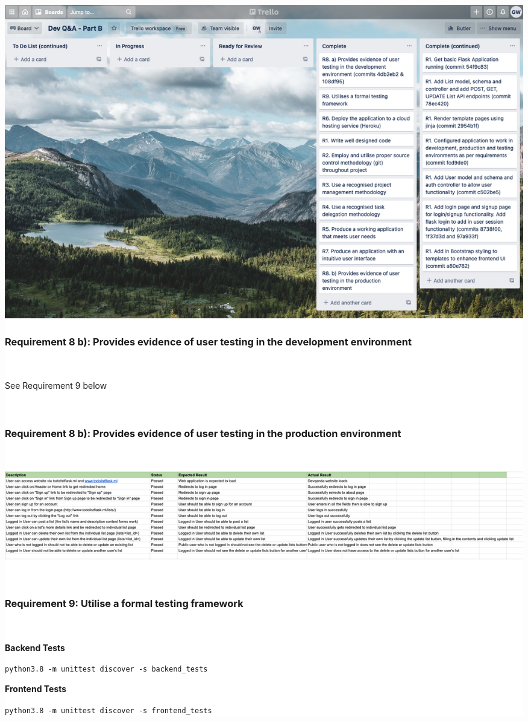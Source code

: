 ![Trello Screenshot 11](./docs/TrelloScreenshot13.png) 

### **Requirement 8 b): Provides evidence of user testing in the development environment**

<br>

See Requirement 9 below

<br>

### **Requirement 8 b): Provides evidence of user testing in the production environment**

<br>

![Trello Screenshot 19](./docs/ProductionTesting.png)

<br>

### **Requirement 9: Utilise a formal testing framework**

<br>

**Backend Tests** 

    python3.8 -m unittest discover -s backend_tests


**Frontend Tests** 

    python3.8 -m unittest discover -s frontend_tests

